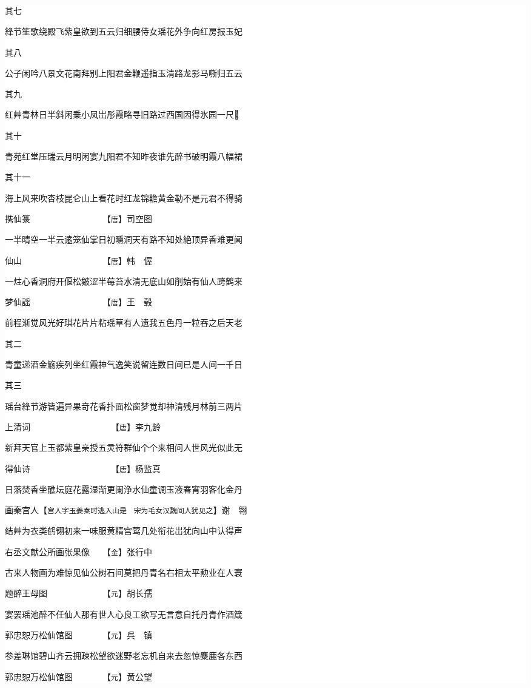 其七  

綘节笙歌绕殿飞紫皇欲到五云归细腰侍女瑶花外争向红房报玉妃  

其八  

公子闲吟八景文花南拜别上阳君金鞭遥指玉清路龙影马嘶归五云  

其九  

红艸青林日半斜闲乗小凤岀彤霞略寻旧路过西国因得氷园一尺  

其十  

青苑红堂压瑞云月明闲宴九阳君不知昨夜谁先醉书破明霞八幅裙  

其十一  

海上风来吹杏枝昆仑山上看花时红龙锦韂黄金勒不是元君不得骑  

携仙箓　　　　　　　　　【`唐`】司空图  

一半晴空一半云逺笼仙掌日初曛洞天有路不知处絶顶异香难更闻  

仙山　　　　　　　　　　【`唐`】韩　偓  

一炷心香洞府开偃松皴涩半莓苔水清无底山如削始有仙人跨鹤来  

梦仙謡　　　　　　　　　【`唐`】王　毂  

前程渐觉风光好琪花片片粘瑶草有人遗我五色丹一粒吞之后天老  

其二  

青童递酒金觞疾列坐红霞神气逸笑说留连数日间已是人间一千日  

其三  

瑶台綘节游皆遍异果竒花香扑面松窗梦觉却神清残月林前三两片  

上清词　　　　　　　　　　【`唐`】李九龄  

新拜天官上玉都紫皇亲授五灵符群仙个个来相问人世风光似此无  

得仙诗　　　　　　　　　　【`唐`】杨监真  

日落焚香坐醮坛庭花露湿渐更阑浄水仙童调玉液春宵羽客化金丹  

画秦宫人【`宫人字玉姜秦时逃入山是　宋为毛女汉魏间人犹见之`】谢　翺  

结艸为衣类鹤翎初来一味服黄精宫莺几处衔花岀犹向山中认得声  

右丞文献公所画张果像　　【`金`】张行中  

古来人物画为难惊见仙公树石间莫把丹青名右相太平勲业在人寰  

题醉王母图　　　　　　　【`元`】胡长孺  

宴罢瑶池醉不任仙人那有世人心良工欲写无言意自托丹青作酒箴  

郭忠恕万松仙馆图　　　　【`元`】呉　镇  

参差琳馆碧山齐云拥疎松望欲迷野老忘机自来去忽惊麋鹿各东西  

郭忠恕万松仙馆图　　　　【`元`】黄公望  
